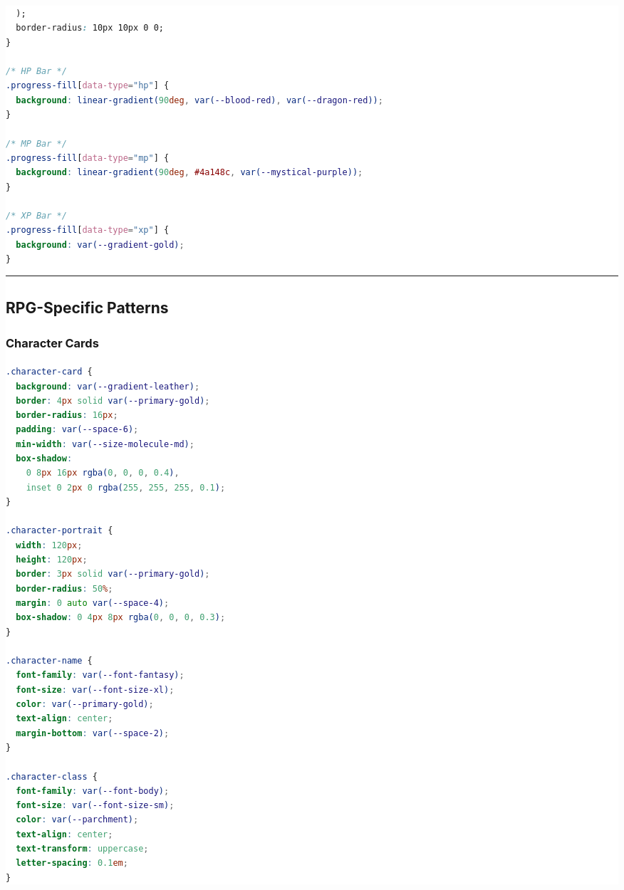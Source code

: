 ```css
  );
  border-radius: 10px 10px 0 0;
}

/* HP Bar */
.progress-fill[data-type="hp"] {
  background: linear-gradient(90deg, var(--blood-red), var(--dragon-red));
}

/* MP Bar */
.progress-fill[data-type="mp"] {
  background: linear-gradient(90deg, #4a148c, var(--mystical-purple));
}

/* XP Bar */
.progress-fill[data-type="xp"] {
  background: var(--gradient-gold);
}
```

---

## RPG-Specific Patterns

### Character Cards

```css
.character-card {
  background: var(--gradient-leather);
  border: 4px solid var(--primary-gold);
  border-radius: 16px;
  padding: var(--space-6);
  min-width: var(--size-molecule-md);
  box-shadow:
    0 8px 16px rgba(0, 0, 0, 0.4),
    inset 0 2px 0 rgba(255, 255, 255, 0.1);
}

.character-portrait {
  width: 120px;
  height: 120px;
  border: 3px solid var(--primary-gold);
  border-radius: 50%;
  margin: 0 auto var(--space-4);
  box-shadow: 0 4px 8px rgba(0, 0, 0, 0.3);
}

.character-name {
  font-family: var(--font-fantasy);
  font-size: var(--font-size-xl);
  color: var(--primary-gold);
  text-align: center;
  margin-bottom: var(--space-2);
}

.character-class {
  font-family: var(--font-body);
  font-size: var(--font-size-sm);
  color: var(--parchment);
  text-align: center;
  text-transform: uppercase;
  letter-spacing: 0.1em;
}
```